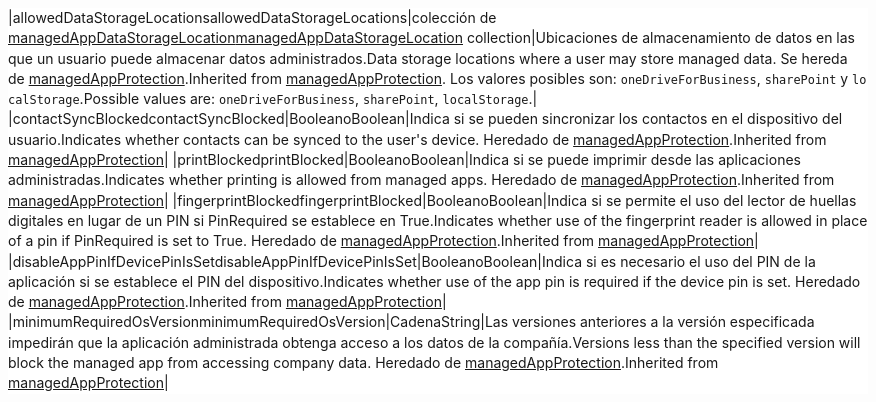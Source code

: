 |<span data-ttu-id="73f4c-228">allowedDataStorageLocations</span><span class="sxs-lookup"><span data-stu-id="73f4c-228">allowedDataStorageLocations</span></span>|<span data-ttu-id="73f4c-229">colección de [managedAppDataStorageLocation](../resources/intune-mam-managedappdatastoragelocation.md)</span><span class="sxs-lookup"><span data-stu-id="73f4c-229">[managedAppDataStorageLocation](../resources/intune-mam-managedappdatastoragelocation.md) collection</span></span>|<span data-ttu-id="73f4c-230">Ubicaciones de almacenamiento de datos en las que un usuario puede almacenar datos administrados.</span><span class="sxs-lookup"><span data-stu-id="73f4c-230">Data storage locations where a user may store managed data.</span></span> <span data-ttu-id="73f4c-231">Se hereda de [managedAppProtection](../resources/intune-mam-managedappprotection.md).</span><span class="sxs-lookup"><span data-stu-id="73f4c-231">Inherited from [managedAppProtection](../resources/intune-mam-managedappprotection.md).</span></span> <span data-ttu-id="73f4c-232">Los valores posibles son: `oneDriveForBusiness`, `sharePoint` y `localStorage`.</span><span class="sxs-lookup"><span data-stu-id="73f4c-232">Possible values are: `oneDriveForBusiness`, `sharePoint`, `localStorage`.</span></span>|
|<span data-ttu-id="73f4c-233">contactSyncBlocked</span><span class="sxs-lookup"><span data-stu-id="73f4c-233">contactSyncBlocked</span></span>|<span data-ttu-id="73f4c-234">Booleano</span><span class="sxs-lookup"><span data-stu-id="73f4c-234">Boolean</span></span>|<span data-ttu-id="73f4c-235">Indica si se pueden sincronizar los contactos en el dispositivo del usuario.</span><span class="sxs-lookup"><span data-stu-id="73f4c-235">Indicates whether contacts can be synced to the user's device.</span></span> <span data-ttu-id="73f4c-236">Heredado de [managedAppProtection](../resources/intune-mam-managedappprotection.md).</span><span class="sxs-lookup"><span data-stu-id="73f4c-236">Inherited from [managedAppProtection](../resources/intune-mam-managedappprotection.md)</span></span>|
|<span data-ttu-id="73f4c-237">printBlocked</span><span class="sxs-lookup"><span data-stu-id="73f4c-237">printBlocked</span></span>|<span data-ttu-id="73f4c-238">Booleano</span><span class="sxs-lookup"><span data-stu-id="73f4c-238">Boolean</span></span>|<span data-ttu-id="73f4c-239">Indica si se puede imprimir desde las aplicaciones administradas.</span><span class="sxs-lookup"><span data-stu-id="73f4c-239">Indicates whether printing is allowed from managed apps.</span></span> <span data-ttu-id="73f4c-240">Heredado de [managedAppProtection](../resources/intune-mam-managedappprotection.md).</span><span class="sxs-lookup"><span data-stu-id="73f4c-240">Inherited from [managedAppProtection](../resources/intune-mam-managedappprotection.md)</span></span>|
|<span data-ttu-id="73f4c-241">fingerprintBlocked</span><span class="sxs-lookup"><span data-stu-id="73f4c-241">fingerprintBlocked</span></span>|<span data-ttu-id="73f4c-242">Booleano</span><span class="sxs-lookup"><span data-stu-id="73f4c-242">Boolean</span></span>|<span data-ttu-id="73f4c-243">Indica si se permite el uso del lector de huellas digitales en lugar de un PIN si PinRequired se establece en True.</span><span class="sxs-lookup"><span data-stu-id="73f4c-243">Indicates whether use of the fingerprint reader is allowed in place of a pin if PinRequired is set to True.</span></span> <span data-ttu-id="73f4c-244">Heredado de [managedAppProtection](../resources/intune-mam-managedappprotection.md).</span><span class="sxs-lookup"><span data-stu-id="73f4c-244">Inherited from [managedAppProtection](../resources/intune-mam-managedappprotection.md)</span></span>|
|<span data-ttu-id="73f4c-245">disableAppPinIfDevicePinIsSet</span><span class="sxs-lookup"><span data-stu-id="73f4c-245">disableAppPinIfDevicePinIsSet</span></span>|<span data-ttu-id="73f4c-246">Booleano</span><span class="sxs-lookup"><span data-stu-id="73f4c-246">Boolean</span></span>|<span data-ttu-id="73f4c-247">Indica si es necesario el uso del PIN de la aplicación si se establece el PIN del dispositivo.</span><span class="sxs-lookup"><span data-stu-id="73f4c-247">Indicates whether use of the app pin is required if the device pin is set.</span></span> <span data-ttu-id="73f4c-248">Heredado de [managedAppProtection](../resources/intune-mam-managedappprotection.md).</span><span class="sxs-lookup"><span data-stu-id="73f4c-248">Inherited from [managedAppProtection](../resources/intune-mam-managedappprotection.md)</span></span>|
|<span data-ttu-id="73f4c-249">minimumRequiredOsVersion</span><span class="sxs-lookup"><span data-stu-id="73f4c-249">minimumRequiredOsVersion</span></span>|<span data-ttu-id="73f4c-250">Cadena</span><span class="sxs-lookup"><span data-stu-id="73f4c-250">String</span></span>|<span data-ttu-id="73f4c-251">Las versiones anteriores a la versión especificada impedirán que la aplicación administrada obtenga acceso a los datos de la compañía.</span><span class="sxs-lookup"><span data-stu-id="73f4c-251">Versions less than the specified version will block the managed app from accessing company data.</span></span> <span data-ttu-id="73f4c-252">Heredado de [managedAppProtection](../resources/intune-mam-managedappprotection.md).</span><span class="sxs-lookup"><span data-stu-id="73f4c-252">Inherited from [managedAppProtection](../resources/intune-mam-managedappprotection.md)</span></span>|